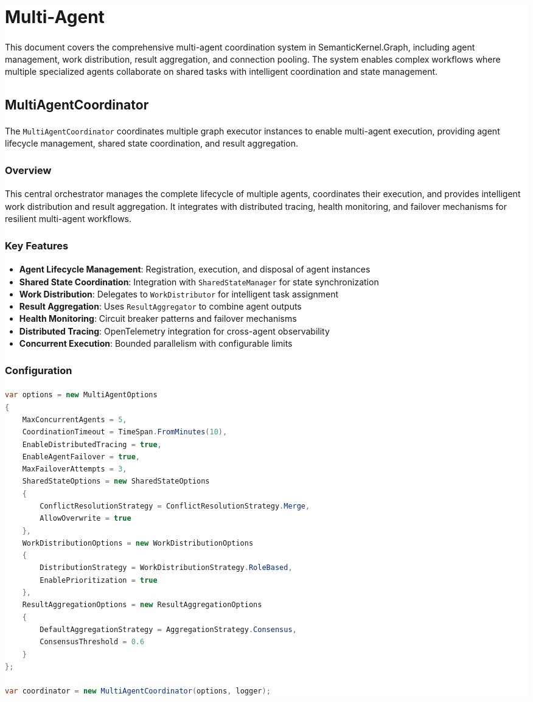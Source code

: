 # Multi-Agent

This document covers the comprehensive multi-agent coordination system in SemanticKernel.Graph, including agent management, work distribution, result aggregation, and connection pooling. The system enables complex workflows where multiple specialized agents collaborate on shared tasks with intelligent coordination and state management.

## MultiAgentCoordinator

The `MultiAgentCoordinator` coordinates multiple graph executor instances to enable multi-agent execution, providing agent lifecycle management, shared state coordination, and result aggregation.

### Overview

This central orchestrator manages the complete lifecycle of multiple agents, coordinates their execution, and provides intelligent work distribution and result aggregation. It integrates with distributed tracing, health monitoring, and failover mechanisms for resilient multi-agent workflows.

### Key Features

* **Agent Lifecycle Management**: Registration, execution, and disposal of agent instances
* **Shared State Coordination**: Integration with `SharedStateManager` for state synchronization
* **Work Distribution**: Delegates to `WorkDistributor` for intelligent task assignment
* **Result Aggregation**: Uses `ResultAggregator` to combine agent outputs
* **Health Monitoring**: Circuit breaker patterns and failover mechanisms
* **Distributed Tracing**: OpenTelemetry integration for cross-agent observability
* **Concurrent Execution**: Bounded parallelism with configurable limits

### Configuration

```csharp
var options = new MultiAgentOptions
{
    MaxConcurrentAgents = 5,
    CoordinationTimeout = TimeSpan.FromMinutes(10),
    EnableDistributedTracing = true,
    EnableAgentFailover = true,
    MaxFailoverAttempts = 3,
    SharedStateOptions = new SharedStateOptions
    {
        ConflictResolutionStrategy = ConflictResolutionStrategy.Merge,
        AllowOverwrite = true
    },
    WorkDistributionOptions = new WorkDistributionOptions
    {
        DistributionStrategy = WorkDistributionStrategy.RoleBased,
        EnablePrioritization = true
    },
    ResultAggregationOptions = new ResultAggregationOptions
    {
        DefaultAggregationStrategy = AggregationStrategy.Consensus,
        ConsensusThreshold = 0.6
    }
};

var coordinator = new MultiAgentCoordinator(options, logger);
```

